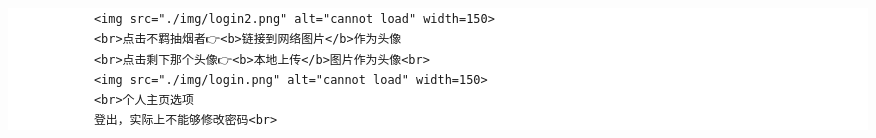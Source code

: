                 <img src="./img/login2.png" alt="cannot load" width=150>
                <br>点击不羁抽烟者👉<b>链接到网络图片</b>作为头像
                <br>点击剩下那个头像👉<b>本地上传</b>图片作为头像<br>
                <img src="./img/login.png" alt="cannot load" width=150>
                <br>个人主页选项
                登出，实际上不能够修改密码<br>